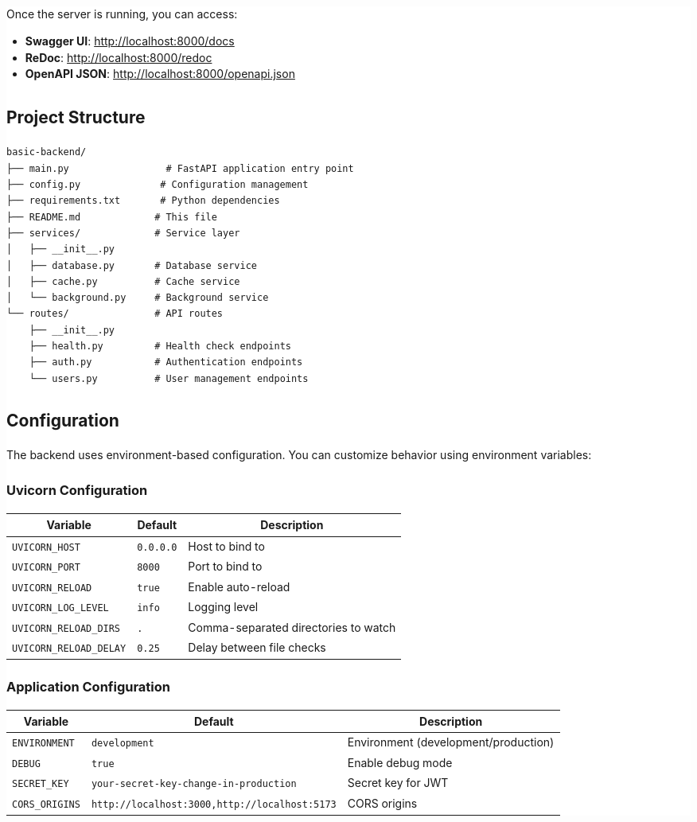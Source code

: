 Once the server is running, you can access:

- **Swagger UI**: <http://localhost:8000/docs>
- **ReDoc**: <http://localhost:8000/redoc>
- **OpenAPI JSON**: <http://localhost:8000/openapi.json>

## Project Structure

```text
basic-backend/
├── main.py                 # FastAPI application entry point
├── config.py              # Configuration management
├── requirements.txt       # Python dependencies
├── README.md             # This file
├── services/             # Service layer
│   ├── __init__.py
│   ├── database.py       # Database service
│   ├── cache.py          # Cache service
│   └── background.py     # Background service
└── routes/               # API routes
    ├── __init__.py
    ├── health.py         # Health check endpoints
    ├── auth.py           # Authentication endpoints
    └── users.py          # User management endpoints
```

## Configuration

The backend uses environment-based configuration. You can customize behavior using environment variables:

### Uvicorn Configuration

| Variable               | Default   | Description                          |
| ---------------------- | --------- | ------------------------------------ |
| `UVICORN_HOST`         | `0.0.0.0` | Host to bind to                      |
| `UVICORN_PORT`         | `8000`    | Port to bind to                      |
| `UVICORN_RELOAD`       | `true`    | Enable auto-reload                   |
| `UVICORN_LOG_LEVEL`    | `info`    | Logging level                        |
| `UVICORN_RELOAD_DIRS`  | `.`       | Comma-separated directories to watch |
| `UVICORN_RELOAD_DELAY` | `0.25`    | Delay between file checks            |

### Application Configuration

| Variable       | Default                                       | Description                          |
| -------------- | --------------------------------------------- | ------------------------------------ |
| `ENVIRONMENT`  | `development`                                 | Environment (development/production) |
| `DEBUG`        | `true`                                        | Enable debug mode                    |
| `SECRET_KEY`   | `your-secret-key-change-in-production`        | Secret key for JWT                   |
| `CORS_ORIGINS` | `http://localhost:3000,http://localhost:5173` | CORS origins                         |
